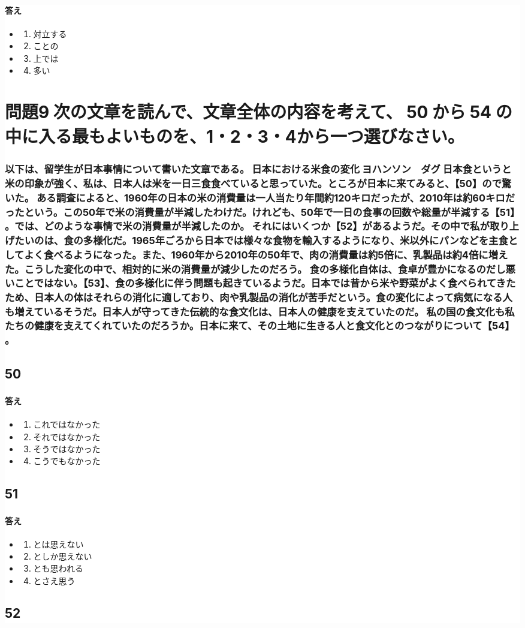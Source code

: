#### 答え

- 1) 対立する

- 2) ことの

- 3) 上では

- 4) 多い



# 問題9 次の文章を読んで、文章全体の内容を考えて、 50 から 54 の中に入る最もよいものを、1・2・3・4から一つ選びなさい。

### 以下は、留学生が日本事情について書いた文章である。 日本における米食の変化 ヨハンソン　ダグ 日本食というと米の印象が強く、私は、日本人は米を一日三食食べていると思っていた。ところが日本に来てみると、【50】ので驚いた。 ある調査によると、1960年の日本の米の消費量は一人当たり年間約120キロだったが、2010年は約60キロだったという。この50年で米の消費量が半減したわけだ。けれども、50年で一日の食事の回数や総量が半減する【51】 。では、どのような事情で米の消費量が半減したのか。 それにはいくつか【52】があるようだ。その中で私が取り上げたいのは、食の多様化だ。1965年ごろから日本では様々な食物を輸入するようになり、米以外にパンなどを主食としてよく食べるようになった。また、1960年から2010年の50年で、肉の消費量は約5倍に、乳製品は約4倍に増えた。こうした変化の中で、相対的に米の消費量が減少したのだろう。 食の多様化自体は、食卓が豊かになるのだし悪いことではない。【53】、食の多様化に伴う問題も起きているようだ。日本では昔から米や野菜がよく食べられてきたため、日本人の体はそれらの消化に適しており、肉や乳製品の消化が苦手だという。食の変化によって病気になる人も増えているそうだ。日本人が守ってきた伝統的な食文化は、日本人の健康を支えていたのだ。 私の国の食文化も私たちの健康を支えてくれていたのだろうか。日本に来て、その土地に生きる人と食文化とのつながりについて【54】 。

## 50

#### 答え

- 1) これではなかった

- 2) それではなかった

- 3) そうではなかった

- 4) こうでもなかった



## 51

#### 答え

- 1) とは思えない

- 2) としか思えない

- 3) とも思われる

- 4) とさえ思う



## 52

